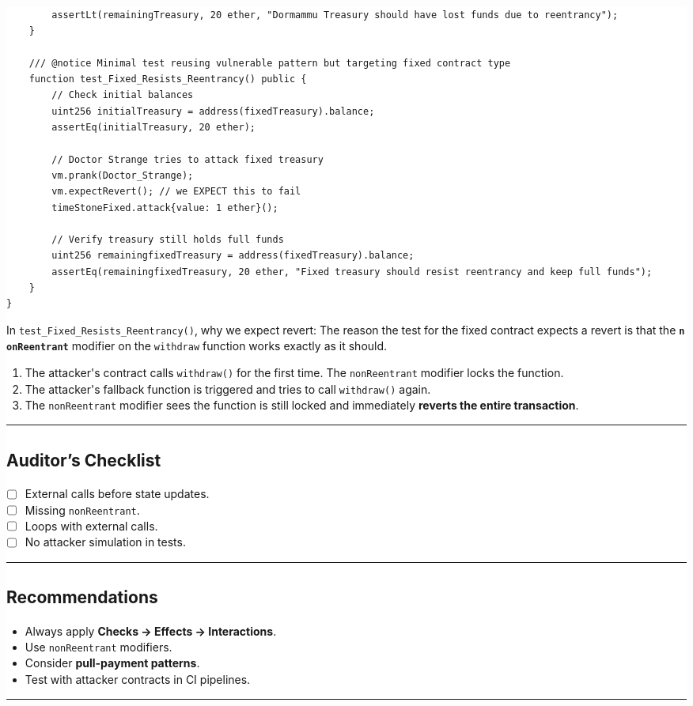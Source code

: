 ```solidity
        assertLt(remainingTreasury, 20 ether, "Dormammu Treasury should have lost funds due to reentrancy");
    }

    /// @notice Minimal test reusing vulnerable pattern but targeting fixed contract type
    function test_Fixed_Resists_Reentrancy() public {
        // Check initial balances
        uint256 initialTreasury = address(fixedTreasury).balance;
        assertEq(initialTreasury, 20 ether);

        // Doctor Strange tries to attack fixed treasury
        vm.prank(Doctor_Strange);
        vm.expectRevert(); // we EXPECT this to fail
        timeStoneFixed.attack{value: 1 ether}();

        // Verify treasury still holds full funds
        uint256 remainingfixedTreasury = address(fixedTreasury).balance;
        assertEq(remainingfixedTreasury, 20 ether, "Fixed treasury should resist reentrancy and keep full funds");
    }
}
```
In `test_Fixed_Resists_Reentrancy()`,
why we expect revert:
The reason the test for the fixed contract expects a revert is that the **`nonReentrant`** modifier on the `withdraw` function works exactly as it should.

1.  The attacker's contract calls `withdraw()` for the first time. The `nonReentrant` modifier locks the function.
2.  The attacker's fallback function is triggered and tries to call `withdraw()` again.
3.  The `nonReentrant` modifier sees the function is still locked and immediately **reverts the entire transaction**.

---

##  Auditor’s Checklist

* [ ] External calls before state updates.
* [ ] Missing `nonReentrant`.
* [ ] Loops with external calls.
* [ ] No attacker simulation in tests.

---

##  Recommendations

* Always apply **Checks → Effects → Interactions**.
* Use `nonReentrant` modifiers.
* Consider **pull-payment patterns**.
* Test with attacker contracts in CI pipelines.

---